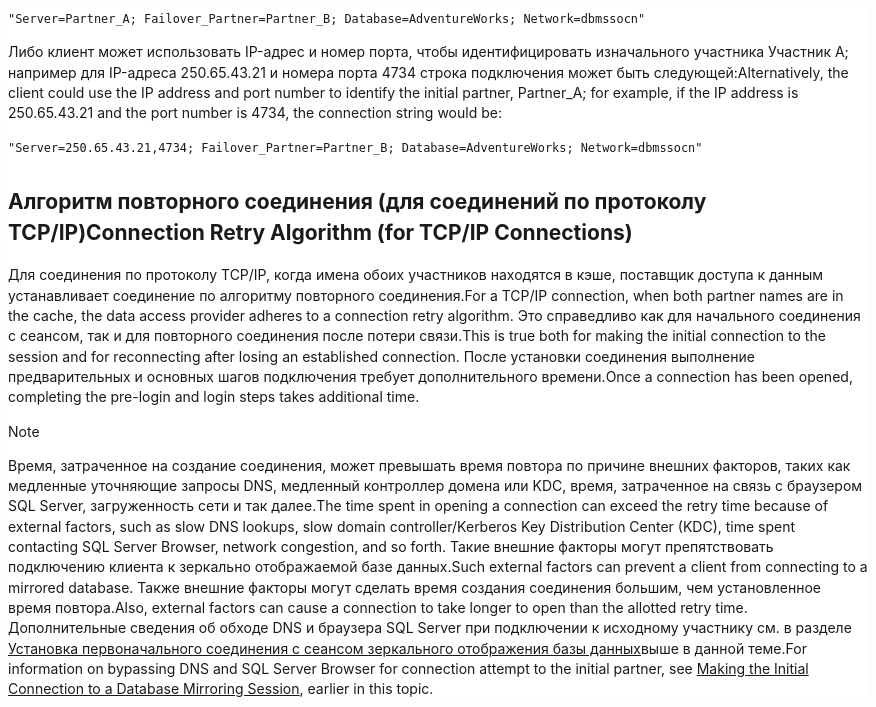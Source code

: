 ```  
"Server=Partner_A; Failover_Partner=Partner_B; Database=AdventureWorks; Network=dbmssocn"  
```  
  
 <span data-ttu-id="3a988-197">Либо клиент может использовать IP-адрес и номер порта, чтобы идентифицировать изначального участника Участник А; например для IP-адреса 250.65.43.21 и номера порта 4734 строка подключения может быть следующей:</span><span class="sxs-lookup"><span data-stu-id="3a988-197">Alternatively, the client could use the IP address and port number to identify the initial partner, Partner_A; for example, if the IP address is 250.65.43.21 and the port number is 4734, the connection string would be:</span></span>  
  
```  
"Server=250.65.43.21,4734; Failover_Partner=Partner_B; Database=AdventureWorks; Network=dbmssocn"  
```  
  
##  <a name="connection-retry-algorithm-for-tcpip-connections"></a><a name="RetryAlgorithm"></a> <span data-ttu-id="3a988-198">Алгоритм повторного соединения (для соединений по протоколу TCP/IP)</span><span class="sxs-lookup"><span data-stu-id="3a988-198">Connection Retry Algorithm (for TCP/IP Connections)</span></span>  
 <span data-ttu-id="3a988-199">Для соединения по протоколу TCP/IP, когда имена обоих участников находятся в кэше, поставщик доступа к данным устанавливает соединение по алгоритму повторного соединения.</span><span class="sxs-lookup"><span data-stu-id="3a988-199">For a TCP/IP connection, when both partner names are in the cache, the data access provider adheres to a connection retry algorithm.</span></span> <span data-ttu-id="3a988-200">Это справедливо как для начального соединения с сеансом, так и для повторного соединения после потери связи.</span><span class="sxs-lookup"><span data-stu-id="3a988-200">This is true both for making the initial connection to the session and for reconnecting after losing an established connection.</span></span> <span data-ttu-id="3a988-201">После установки соединения выполнение предварительных и основных шагов подключения требует дополнительного времени.</span><span class="sxs-lookup"><span data-stu-id="3a988-201">Once a connection has been opened, completing the pre-login and login steps takes additional time.</span></span>  
  
> [!NOTE]  
>  <span data-ttu-id="3a988-202">Время, затраченное на создание соединения, может превышать время повтора по причине внешних факторов, таких как медленные уточняющие запросы DNS, медленный контроллер домена или KDC, время, затраченное на связь с браузером SQL Server, загруженность сети и так далее.</span><span class="sxs-lookup"><span data-stu-id="3a988-202">The time spent in opening a connection can exceed the retry time because of external factors, such as slow DNS lookups, slow domain controller/Kerberos Key Distribution Center (KDC), time spent contacting SQL Server Browser, network congestion, and so forth.</span></span> <span data-ttu-id="3a988-203">Такие внешние факторы могут препятствовать подключению клиента к зеркально отображаемой базе данных.</span><span class="sxs-lookup"><span data-stu-id="3a988-203">Such external factors can prevent a client from connecting to a mirrored database.</span></span> <span data-ttu-id="3a988-204">Также внешние факторы могут сделать время создания соединения большим, чем установленное время повтора.</span><span class="sxs-lookup"><span data-stu-id="3a988-204">Also, external factors can cause a connection to take longer to open than the allotted retry time.</span></span> <span data-ttu-id="3a988-205">Дополнительные сведения об обходе DNS и браузера SQL Server при подключении к исходному участнику см. в разделе [Установка первоначального соединения с сеансом зеркального отображения базы данных](#InitialConnection)выше в данной теме.</span><span class="sxs-lookup"><span data-stu-id="3a988-205">For information on bypassing DNS and SQL Server Browser for connection attempt to the initial partner, see [Making the Initial Connection to a Database Mirroring Session](#InitialConnection), earlier in this topic.</span></span>  
  